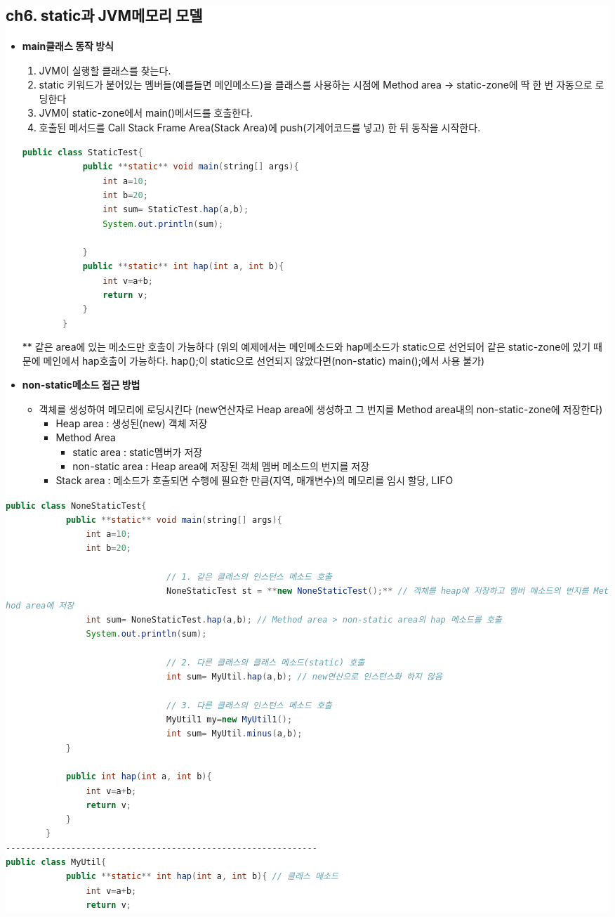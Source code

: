 ## ch6. static과 JVM메모리 모델

- **main클래스 동작 방식**
    1.  JVM이 실행할 클래스를 찾는다.
    2. static 키워드가 붙어있는 멤버들(예를들면 메인메소드)을 클래스를 사용하는 시점에 Method area → static-zone에 딱 한 번 자동으로 로딩한다
    3. JVM이 static-zone에서 main()메서드를 호출한다.
    4. 호출된 메서드를 Call Stack Frame Area(Stack Area)에 push(기계어코드를 넣고) 한 뒤 동작을 시작한다.

    ```java
    public class StaticTest{
                public **static** void main(string[] args){
                    int a=10;
                    int b=20;
                    int sum= StaticTest.hap(a,b);
                    System.out.println(sum);
    
                }
                public **static** int hap(int a, int b){
                    int v=a+b;
                    return v;
                }
            }
    ```

  ** 같은 area에 있는 메소드만 호출이 가능하다 (위의 예제에서는 메인메소드와 hap메소드가 static으로 선언되어 같은 static-zone에 있기 때문에 메인에서 hap호출이 가능하다. hap();이 static으로 선언되지 않았다면(non-static) main();에서 사용 불가)

- **non-static메소드 접근 방법**
    - 객체를 생성하여 메모리에 로딩시킨다 (new연산자로 Heap area에 생성하고 그 번지를 Method area내의 non-static-zone에 저장한다)
        - Heap area : 생성된(new) 객체 저장
        - Method Area
            - static area : static멤버가 저장
            - non-static area : Heap area에 저장된 객체 멤버 메소드의 번지를 저장
        - Stack area : 메소드가 호출되면 수행에 필요한 만큼(지역, 매개변수)의 메모리를 임시 할당, LIFO

```java
public class NoneStaticTest{
            public **static** void main(string[] args){
                int a=10;
                int b=20;

								// 1. 같은 클래스의 인스턴스 메소드 호출
								NoneStaticTest st = **new NoneStaticTest();** // 객체를 heap에 저장하고 멤버 메소드의 번지를 Method area에 저장
                int sum= NoneStaticTest.hap(a,b); // Method area > non-static area의 hap 메소드를 호출
                System.out.println(sum);
								
								// 2. 다른 클래스의 클래스 메소드(static) 호출 
								int sum= MyUtil.hap(a,b); // new연산으로 인스턴스화 하지 않음 

								// 3. 다른 클래스의 인스턴스 메소드 호출 
								MyUtil1 my=new MyUtil1();
								int sum= MyUtil.minus(a,b);
            }

            public int hap(int a, int b){
                int v=a+b;
                return v;
            }
        }
--------------------------------------------------------------
public class MyUtil{
            public **static** int hap(int a, int b){ // 클래스 메소드 
                int v=a+b;
                return v;
```